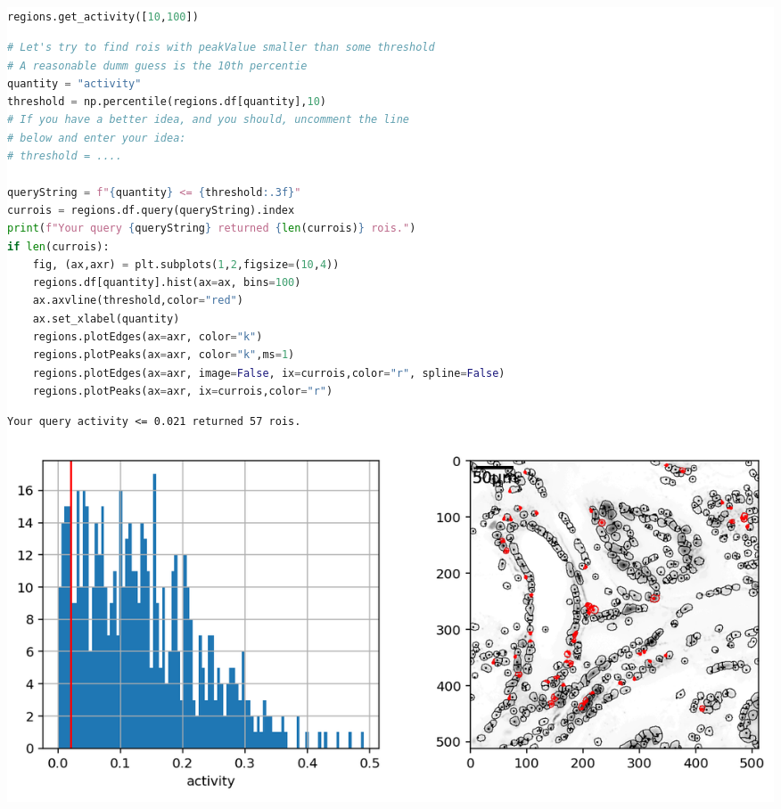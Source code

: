 
```python
regions.get_activity([10,100])
```


```python
# Let's try to find rois with peakValue smaller than some threshold
# A reasonable dumm guess is the 10th percentie
quantity = "activity"
threshold = np.percentile(regions.df[quantity],10)
# If you have a better idea, and you should, uncomment the line 
# below and enter your idea:
# threshold = ....

queryString = f"{quantity} <= {threshold:.3f}"
currois = regions.df.query(queryString).index
print(f"Your query {queryString} returned {len(currois)} rois.")
if len(currois):
    fig, (ax,axr) = plt.subplots(1,2,figsize=(10,4))
    regions.df[quantity].hist(ax=ax, bins=100)
    ax.axvline(threshold,color="red")
    ax.set_xlabel(quantity)
    regions.plotEdges(ax=axr, color="k")
    regions.plotPeaks(ax=axr, color="k",ms=1)
    regions.plotEdges(ax=axr, image=False, ix=currois,color="r", spline=False)
    regions.plotPeaks(ax=axr, ix=currois,color="r")
```

    Your query activity <= 0.021 returned 57 rois.



![png](Step1_roi_massages__files/Step1_roi_massages__34_1.png)

